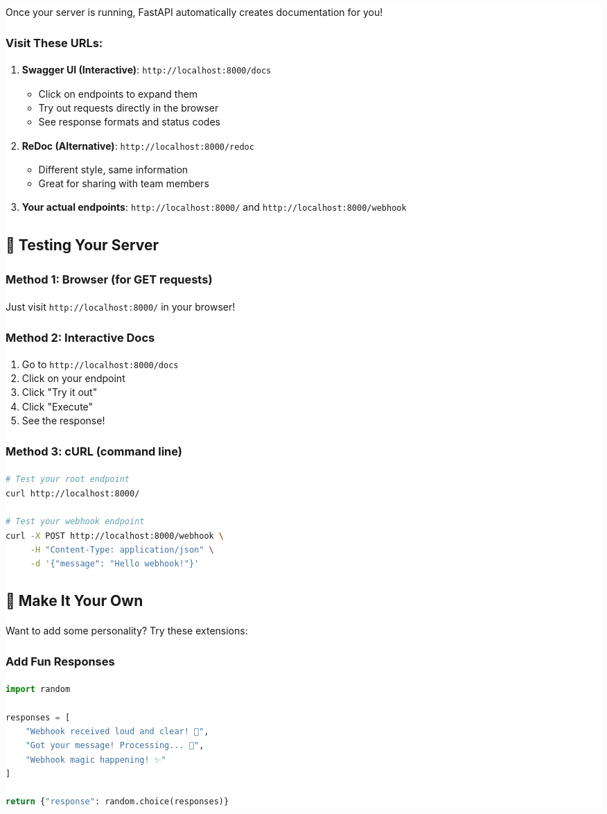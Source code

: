 Once your server is running, FastAPI automatically creates documentation for you!

### Visit These URLs:

1. **Swagger UI (Interactive)**: `http://localhost:8000/docs`
   - Click on endpoints to expand them
   - Try out requests directly in the browser
   - See response formats and status codes

2. **ReDoc (Alternative)**: `http://localhost:8000/redoc`  
   - Different style, same information
   - Great for sharing with team members

3. **Your actual endpoints**: `http://localhost:8000/` and `http://localhost:8000/webhook`

## 🧪 Testing Your Server

### Method 1: Browser (for GET requests)

Just visit `http://localhost:8000/` in your browser!

### Method 2: Interactive Docs  

1. Go to `http://localhost:8000/docs`
2. Click on your endpoint
3. Click "Try it out" 
4. Click "Execute"
5. See the response!

### Method 3: cURL (command line)

```bash
# Test your root endpoint
curl http://localhost:8000/

# Test your webhook endpoint  
curl -X POST http://localhost:8000/webhook \
     -H "Content-Type: application/json" \
     -d '{"message": "Hello webhook!"}'
```

## 🎨 Make It Your Own

Want to add some personality? Try these extensions:

### Add Fun Responses

```python
import random

responses = [
    "Webhook received loud and clear! 📡",
    "Got your message! Processing... 🤖", 
    "Webhook magic happening! ✨"
]

return {"response": random.choice(responses)}
```
